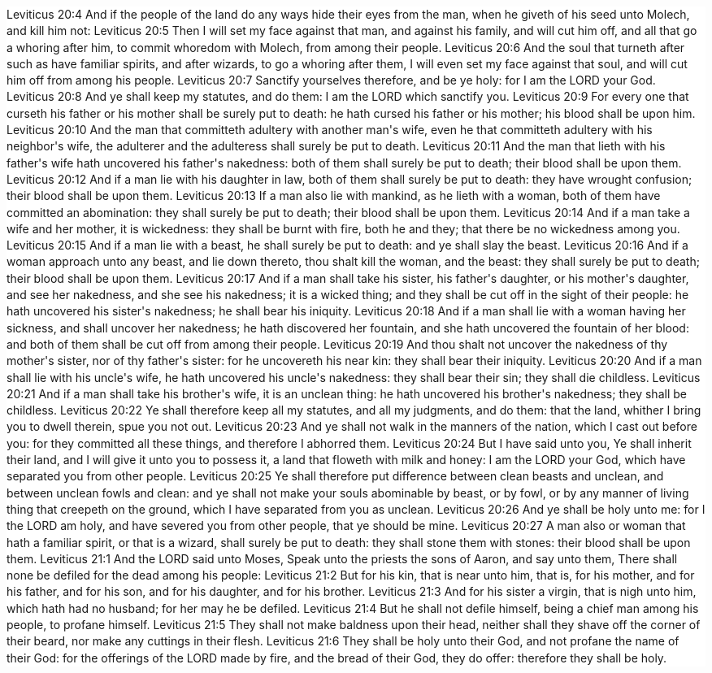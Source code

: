 Leviticus 20:4	And if the people of the land do any ways hide their eyes from the man, when he giveth of his seed unto Molech, and kill him not:
Leviticus 20:5	Then I will set my face against that man, and against his family, and will cut him off, and all that go a whoring after him, to commit whoredom with Molech, from among their people.
Leviticus 20:6	And the soul that turneth after such as have familiar spirits, and after wizards, to go a whoring after them, I will even set my face against that soul, and will cut him off from among his people.
Leviticus 20:7	Sanctify yourselves therefore, and be ye holy: for I am the LORD your God.
Leviticus 20:8	And ye shall keep my statutes, and do them: I am the LORD which sanctify you.
Leviticus 20:9	For every one that curseth his father or his mother shall be surely put to death: he hath cursed his father or his mother; his blood shall be upon him.
Leviticus 20:10	And the man that committeth adultery with another man's wife, even he that committeth adultery with his neighbor's wife, the adulterer and the adulteress shall surely be put to death.
Leviticus 20:11	And the man that lieth with his father's wife hath uncovered his father's nakedness: both of them shall surely be put to death; their blood shall be upon them.
Leviticus 20:12	And if a man lie with his daughter in law, both of them shall surely be put to death: they have wrought confusion; their blood shall be upon them.
Leviticus 20:13	If a man also lie with mankind, as he lieth with a woman, both of them have committed an abomination: they shall surely be put to death; their blood shall be upon them.
Leviticus 20:14	And if a man take a wife and her mother, it is wickedness: they shall be burnt with fire, both he and they; that there be no wickedness among you.
Leviticus 20:15	And if a man lie with a beast, he shall surely be put to death: and ye shall slay the beast.
Leviticus 20:16	And if a woman approach unto any beast, and lie down thereto, thou shalt kill the woman, and the beast: they shall surely be put to death; their blood shall be upon them.
Leviticus 20:17	And if a man shall take his sister, his father's daughter, or his mother's daughter, and see her nakedness, and she see his nakedness; it is a wicked thing; and they shall be cut off in the sight of their people: he hath uncovered his sister's nakedness; he shall bear his iniquity.
Leviticus 20:18	And if a man shall lie with a woman having her sickness, and shall uncover her nakedness; he hath discovered her fountain, and she hath uncovered the fountain of her blood: and both of them shall be cut off from among their people.
Leviticus 20:19	And thou shalt not uncover the nakedness of thy mother's sister, nor of thy father's sister: for he uncovereth his near kin: they shall bear their iniquity.
Leviticus 20:20	And if a man shall lie with his uncle's wife, he hath uncovered his uncle's nakedness: they shall bear their sin; they shall die childless.
Leviticus 20:21	And if a man shall take his brother's wife, it is an unclean thing: he hath uncovered his brother's nakedness; they shall be childless.
Leviticus 20:22	Ye shall therefore keep all my statutes, and all my judgments, and do them: that the land, whither I bring you to dwell therein, spue you not out.
Leviticus 20:23	And ye shall not walk in the manners of the nation, which I cast out before you: for they committed all these things, and therefore I abhorred them.
Leviticus 20:24	But I have said unto you, Ye shall inherit their land, and I will give it unto you to possess it, a land that floweth with milk and honey: I am the LORD your God, which have separated you from other people.
Leviticus 20:25	Ye shall therefore put difference between clean beasts and unclean, and between unclean fowls and clean: and ye shall not make your souls abominable by beast, or by fowl, or by any manner of living thing that creepeth on the ground, which I have separated from you as unclean.
Leviticus 20:26	And ye shall be holy unto me: for I the LORD am holy, and have severed you from other people, that ye should be mine.
Leviticus 20:27	A man also or woman that hath a familiar spirit, or that is a wizard, shall surely be put to death: they shall stone them with stones: their blood shall be upon them.
Leviticus 21:1	And the LORD said unto Moses, Speak unto the priests the sons of Aaron, and say unto them, There shall none be defiled for the dead among his people:
Leviticus 21:2	But for his kin, that is near unto him, that is, for his mother, and for his father, and for his son, and for his daughter, and for his brother.
Leviticus 21:3	And for his sister a virgin, that is nigh unto him, which hath had no husband; for her may he be defiled.
Leviticus 21:4	But he shall not defile himself, being a chief man among his people, to profane himself.
Leviticus 21:5	They shall not make baldness upon their head, neither shall they shave off the corner of their beard, nor make any cuttings in their flesh.
Leviticus 21:6	They shall be holy unto their God, and not profane the name of their God: for the offerings of the LORD made by fire, and the bread of their God, they do offer: therefore they shall be holy.